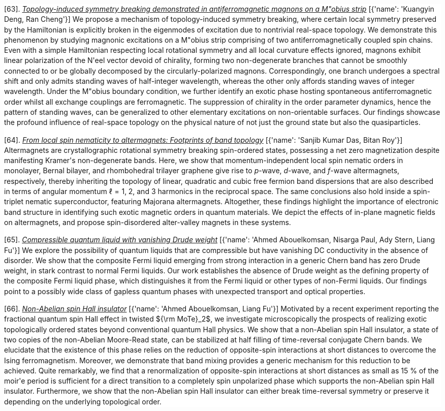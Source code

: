 [63]. [*Topology-induced symmetry breaking demonstrated in antiferromagnetic magnons on a M\"obius strip*](https://arxiv.org/abs/2403.07846 "Topology-induced symmetry breaking demonstrated in antiferromagnetic magnons on a M\"obius strip")
[{'name': 'Kuangyin Deng, Ran Cheng'}]
We propose a mechanism of topology-induced symmetry breaking, where certain local symmetry preserved by the Hamiltonian is explicitly broken in the eigenmodes of excitation due to nontrivial real-space topology. We demonstrate this phenomenon by studying magnonic excitations on a M\"obius strip comprising of two antiferromagnetically coupled spin chains. Even with a simple Hamiltonian respecting local rotational symmetry and all local curvature effects ignored, magnons exhibit linear polarization of the N\'eel vector devoid of chirality, forming two non-degenerate branches that cannot be smoothly connected to or be globally decomposed by the circularly-polarized magnons. Correspondingly, one branch undergoes a spectral shift and only admits standing waves of half-integer wavelength, whereas the other only affords standing waves of integer wavelength. Under the M\"obius boundary condition, we further identify an exotic phase hosting spontaneous antiferromagnetic order whilst all exchange couplings are ferromagnetic. The suppression of chirality in the order parameter dynamics, hence the pattern of standing waves, can be generalized to other elementary excitations on non-orientable surfaces. Our findings showcase the profound influence of real-space topology on the physical nature of not just the ground state but also the quasiparticles.

[64]. [*From local spin nematicity to altermagnets: Footprints of band topology*](https://arxiv.org/abs/2403.14620 "From local spin nematicity to altermagnets: Footprints of band topology")
[{'name': 'Sanjib Kumar Das, Bitan Roy'}]
Altermagnets are crystallographic rotational symmetry breaking spin-ordered states, possessing a net zero magnetization despite manifesting Kramer's non-degenerate bands. Here, we show that momentum-independent local spin nematic orders in monolayer, Bernal bilayer, and rhombohedral trilayer graphene give rise to $p$-wave, $d$-wave, and $f$-wave altermagnets, respectively, thereby inheriting the topology of linear, quadratic and cubic free fermion band dispersions that are also described in terms of angular momentum $\ell=1,\; 2$, and $3$ harmonics in the reciprocal space. The same conclusions also hold inside a spin-triplet nematic superconductor, featuring Majorana altermagnets. Altogether, these findings highlight the importance of electronic band structure in identifying such exotic magnetic orders in quantum materials. We depict the effects of in-plane magnetic fields on altermagnets, and propose spin-disordered alter-valley magnets in these systems.

[65]. [*Compressible quantum liquid with vanishing Drude weight*](https://arxiv.org/abs/2403.14747 "Compressible quantum liquid with vanishing Drude weight")
[{'name': 'Ahmed Abouelkomsan, Nisarga Paul, Ady Stern, Liang Fu'}]
We explore the possibility of quantum liquids that are compressible but have vanishing DC conductivity in the absence of disorder. We show that the composite Fermi liquid emerging from strong interaction in a generic Chern band has zero Drude weight, in stark contrast to normal Fermi liquids. Our work establishes the absence of Drude weight as the defining property of the composite Fermi liquid phase, which distinguishes it from the Fermi liquid or other types of non-Fermi liquids. Our findings point to a possibly wide class of gapless quantum phases with unexpected transport and optical properties.

[66]. [*Non-Abelian spin Hall insulator*](https://arxiv.org/abs/2406.14617 "Non-Abelian spin Hall insulator")
[{'name': 'Ahmed Abouelkomsan, Liang Fu'}]
Motivated by a recent experiment reporting the fractional quantum spin Hall effect in twisted ${\rm MoTe}_2$, we investigate microscopically the prospects of realizing exotic topologically ordered states beyond conventional quantum Hall physics. We show that a non-Abelian spin Hall insulator, a state of two copies of the non-Abelian Moore-Read state, can be stabilized at half filling of time-reversal conjugate Chern bands. We elucidate that the existence of this phase relies on the reduction of opposite-spin interactions at short distances to overcome the Ising ferromagnetism. Moreover, we demonstrate that band mixing provides a generic mechanism for this reduction to be achieved. Quite remarkably, we find that a renormalization of opposite-spin interactions at short distances as small as 15 % of the moir\'e period is sufficient for a direct transition to a completely spin unpolarized phase which supports the non-Abelian spin Hall insulator. Furthermore, we show that the non-Abelian spin Hall insulator can either break time-reversal symmetry or preserve it depending on the underlying topological order.
